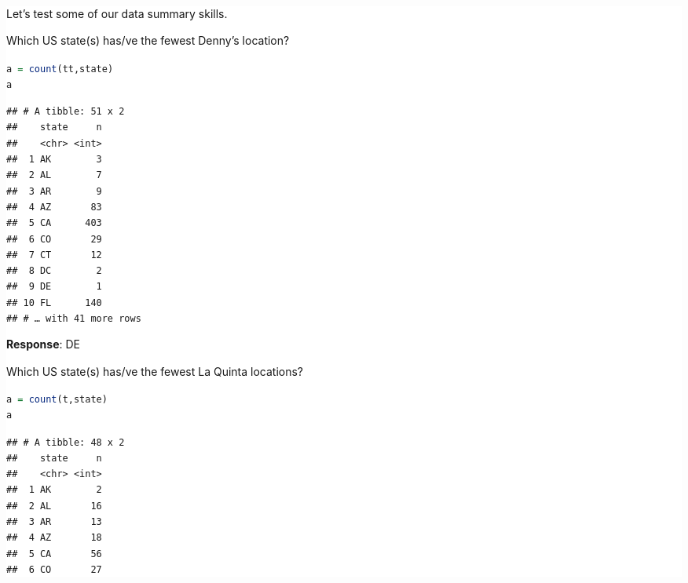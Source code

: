 Let’s test some of our data summary skills.

Which US state(s) has/ve the fewest Denny’s location?

``` r
a = count(tt,state)
a
```

    ## # A tibble: 51 x 2
    ##    state     n
    ##    <chr> <int>
    ##  1 AK        3
    ##  2 AL        7
    ##  3 AR        9
    ##  4 AZ       83
    ##  5 CA      403
    ##  6 CO       29
    ##  7 CT       12
    ##  8 DC        2
    ##  9 DE        1
    ## 10 FL      140
    ## # … with 41 more rows

**Response**: DE

Which US state(s) has/ve the fewest La Quinta locations?

``` r
a = count(t,state)
a
```

    ## # A tibble: 48 x 2
    ##    state     n
    ##    <chr> <int>
    ##  1 AK        2
    ##  2 AL       16
    ##  3 AR       13
    ##  4 AZ       18
    ##  5 CA       56
    ##  6 CO       27
